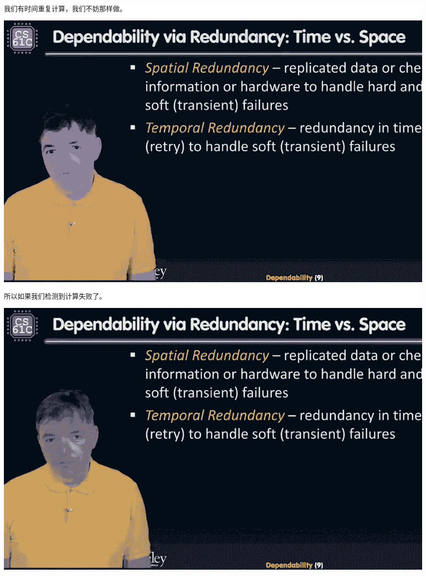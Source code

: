 我们有时间重复计算，我们不妨那样做。

![](img/037196e9f38380ffc0c01c02957db280_84.png)

所以如果我们检测到计算失败了。

![](img/037196e9f38380ffc0c01c02957db280_86.png)
